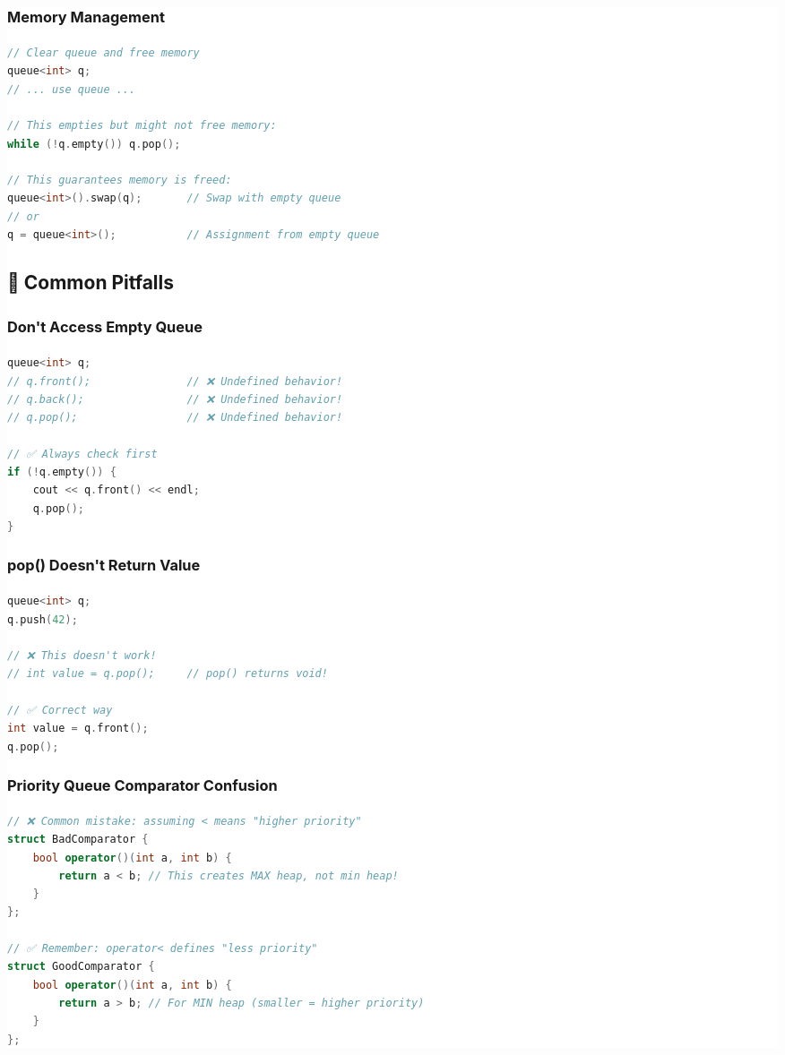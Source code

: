 ### Memory Management
```cpp
// Clear queue and free memory
queue<int> q;
// ... use queue ...

// This empties but might not free memory:
while (!q.empty()) q.pop();

// This guarantees memory is freed:
queue<int>().swap(q);       // Swap with empty queue
// or
q = queue<int>();           // Assignment from empty queue
```

## 🚫 Common Pitfalls

### Don't Access Empty Queue
```cpp
queue<int> q;
// q.front();               // ❌ Undefined behavior!
// q.back();                // ❌ Undefined behavior!
// q.pop();                 // ❌ Undefined behavior!

// ✅ Always check first
if (!q.empty()) {
    cout << q.front() << endl;
    q.pop();
}
```

### pop() Doesn't Return Value
```cpp
queue<int> q;
q.push(42);

// ❌ This doesn't work!
// int value = q.pop();     // pop() returns void!

// ✅ Correct way
int value = q.front();
q.pop();
```

### Priority Queue Comparator Confusion
```cpp
// ❌ Common mistake: assuming < means "higher priority"
struct BadComparator {
    bool operator()(int a, int b) {
        return a < b; // This creates MAX heap, not min heap!
    }
};

// ✅ Remember: operator< defines "less priority"
struct GoodComparator {
    bool operator()(int a, int b) {
        return a > b; // For MIN heap (smaller = higher priority)
    }
};
```
